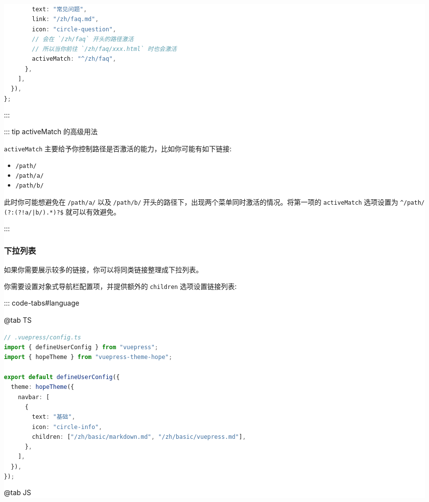 ```js
        text: "常见问题",
        link: "/zh/faq.md",
        icon: "circle-question",
        // 会在 `/zh/faq` 开头的路径激活
        // 所以当你前往 `/zh/faq/xxx.html` 时也会激活
        activeMatch: "^/zh/faq",
      },
    ],
  }),
};
```

:::

::: tip activeMatch 的高级用法

`activeMatch` 主要给予你控制路径是否激活的能力，比如你可能有如下链接:

- `/path/`
- `/path/a/`
- `/path/b/`

此时你可能想避免在 `/path/a/` 以及 `/path/b/` 开头的路径下，出现两个菜单同时激活的情况。将第一项的 `activeMatch` 选项设置为 `^/path/(?:(?!a/|b/).*)?$` 就可以有效避免。

:::

### 下拉列表

如果你需要展示较多的链接，你可以将同类链接整理成下拉列表。

你需要设置对象式导航栏配置项，并提供额外的 `children` 选项设置链接列表:

::: code-tabs#language

@tab TS

```ts
// .vuepress/config.ts
import { defineUserConfig } from "vuepress";
import { hopeTheme } from "vuepress-theme-hope";

export default defineUserConfig({
  theme: hopeTheme({
    navbar: [
      {
        text: "基础",
        icon: "circle-info",
        children: ["/zh/basic/markdown.md", "/zh/basic/vuepress.md"],
      },
    ],
  }),
});
```

@tab JS
